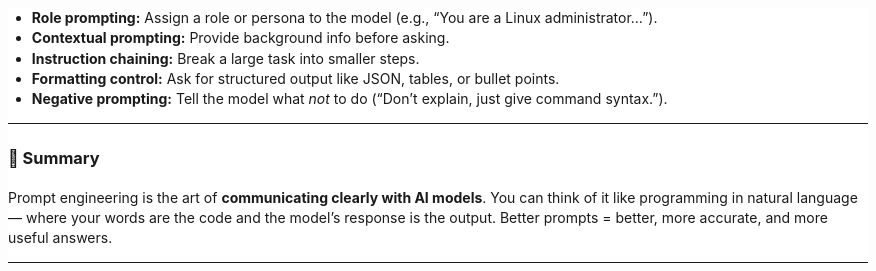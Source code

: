 * **Role prompting:** Assign a role or persona to the model (e.g., “You are a Linux administrator…”).
* **Contextual prompting:** Provide background info before asking.
* **Instruction chaining:** Break a large task into smaller steps.
* **Formatting control:** Ask for structured output like JSON, tables, or bullet points.
* **Negative prompting:** Tell the model what *not* to do (“Don’t explain, just give command syntax.”).

---

### 🔹 Summary

Prompt engineering is the art of **communicating clearly with AI models**.
You can think of it like programming in natural language — where your words are the code and the model’s response is the output.
Better prompts = better, more accurate, and more useful answers.

---

